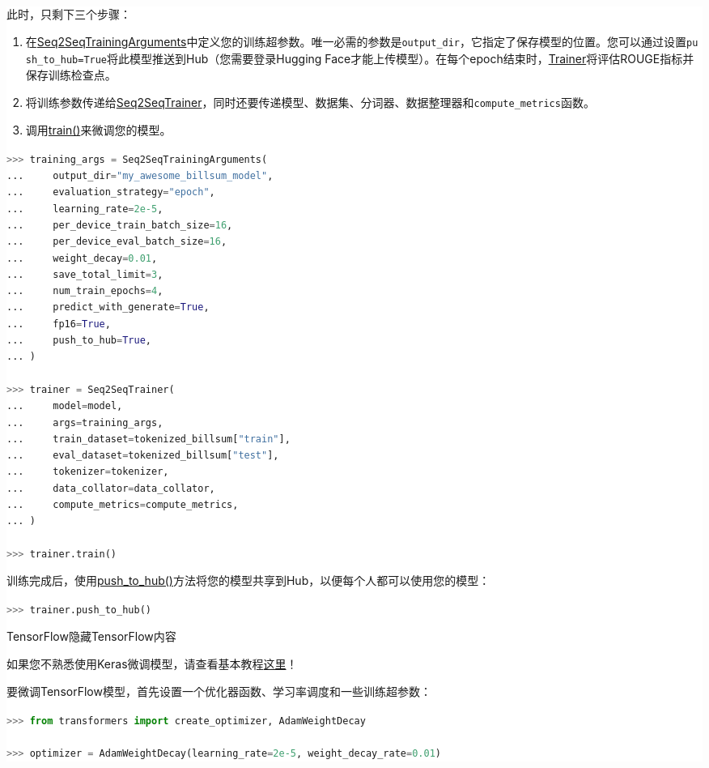 此时，只剩下三个步骤：

1.  在[Seq2SeqTrainingArguments](/docs/transformers/v4.37.2/en/main_classes/trainer#transformers.Seq2SeqTrainingArguments)中定义您的训练超参数。唯一必需的参数是`output_dir`，它指定了保存模型的位置。您可以通过设置`push_to_hub=True`将此模型推送到Hub（您需要登录Hugging Face才能上传模型）。在每个epoch结束时，[Trainer](/docs/transformers/v4.37.2/en/main_classes/trainer#transformers.Trainer)将评估ROUGE指标并保存训练检查点。

1.  将训练参数传递给[Seq2SeqTrainer](/docs/transformers/v4.37.2/en/main_classes/trainer#transformers.Seq2SeqTrainer)，同时还要传递模型、数据集、分词器、数据整理器和`compute_metrics`函数。

1.  调用[train()](/docs/transformers/v4.37.2/en/main_classes/trainer#transformers.Trainer.train)来微调您的模型。

```py
>>> training_args = Seq2SeqTrainingArguments(
...     output_dir="my_awesome_billsum_model",
...     evaluation_strategy="epoch",
...     learning_rate=2e-5,
...     per_device_train_batch_size=16,
...     per_device_eval_batch_size=16,
...     weight_decay=0.01,
...     save_total_limit=3,
...     num_train_epochs=4,
...     predict_with_generate=True,
...     fp16=True,
...     push_to_hub=True,
... )

>>> trainer = Seq2SeqTrainer(
...     model=model,
...     args=training_args,
...     train_dataset=tokenized_billsum["train"],
...     eval_dataset=tokenized_billsum["test"],
...     tokenizer=tokenizer,
...     data_collator=data_collator,
...     compute_metrics=compute_metrics,
... )

>>> trainer.train()
```

训练完成后，使用[push_to_hub()](/docs/transformers/v4.37.2/en/main_classes/trainer#transformers.Trainer.push_to_hub)方法将您的模型共享到Hub，以便每个人都可以使用您的模型：

```py
>>> trainer.push_to_hub()
```

TensorFlow隐藏TensorFlow内容

如果您不熟悉使用Keras微调模型，请查看基本教程[这里](../training#train-a-tensorflow-model-with-keras)！

要微调TensorFlow模型，首先设置一个优化器函数、学习率调度和一些训练超参数：

```py
>>> from transformers import create_optimizer, AdamWeightDecay

>>> optimizer = AdamWeightDecay(learning_rate=2e-5, weight_decay_rate=0.01)
```
